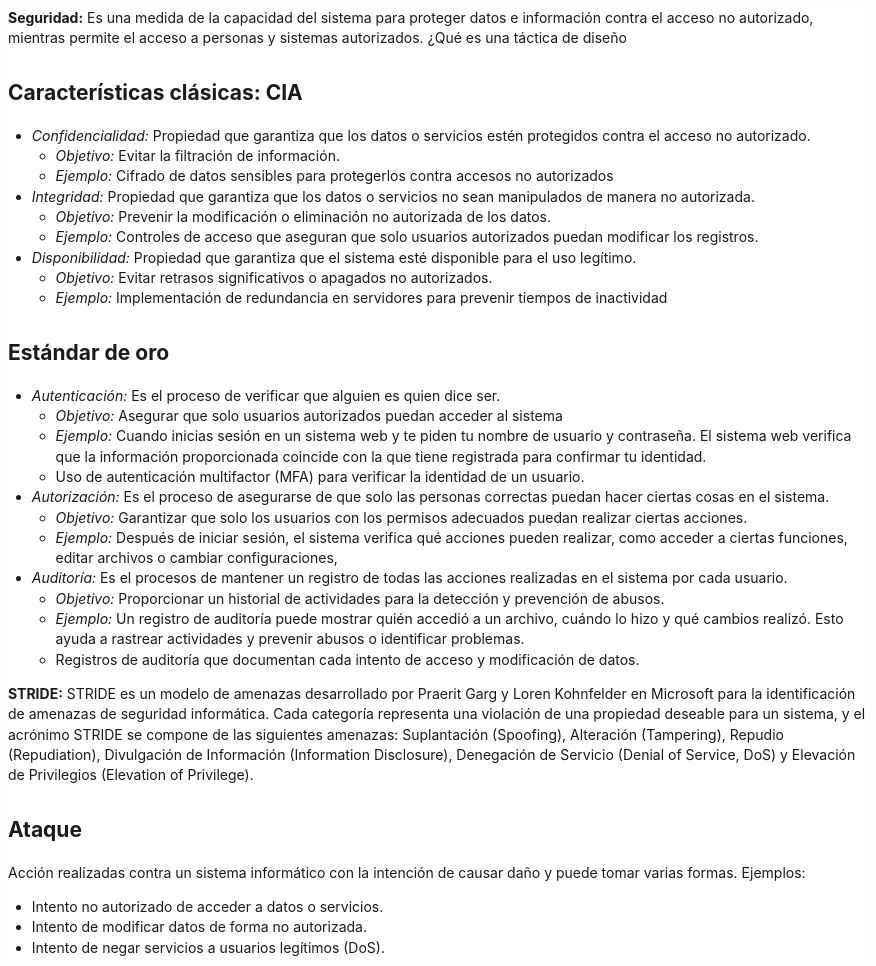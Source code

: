**Seguridad:** Es una medida de la capacidad del sistema para proteger datos e información contra el acceso no autorizado, mientras permite el acceso a personas y sistemas autorizados.
¿Qué es una táctica de diseño
## Características clásicas: CIA
- *Confidencialidad:* Propiedad que garantiza que los datos o servicios estén protegidos contra el acceso no autorizado.
	- *Objetivo:* Evitar la filtración de información.
	- *Ejemplo:* Cifrado de datos sensibles para protegerlos contra accesos no autorizados
- *Integridad:* Propiedad que garantiza que los datos o servicios no sean manipulados de manera no autorizada.
	- *Objetivo:* Prevenir la modificación o eliminación no autorizada de los datos.
	- *Ejemplo:* Controles de acceso que aseguran que solo usuarios autorizados puedan modificar los registros.
- *Disponibilidad:* Propiedad que garantiza que el sistema esté disponible para el uso legítimo.
	- *Objetivo:* Evitar retrasos significativos o apagados no autorizados.
	- *Ejemplo:* Implementación de redundancia en servidores para prevenir tiempos de inactividad

## Estándar de oro
- *Autenticación:* Es el proceso de verificar que alguien es quien dice ser.
	- *Objetivo:* Asegurar que solo usuarios autorizados puedan acceder al sistema
	- *Ejemplo:* Cuando inicias sesión en un sistema web y te piden tu nombre de usuario y contraseña. El sistema web verifica que la información proporcionada coincide con la que tiene registrada para confirmar tu identidad.
	- Uso de autenticación multifactor (MFA) para verificar la identidad de un usuario. 
- *Autorización:* Es el proceso de asegurarse de que solo las personas correctas puedan hacer ciertas cosas en el sistema.
	- *Objetivo:* Garantizar que solo los usuarios con los permisos adecuados puedan realizar ciertas acciones.
	- *Ejemplo:* Después de iniciar sesión, el sistema verifica qué acciones pueden realizar, como acceder a ciertas funciones, editar archivos o cambiar configuraciones, 
- *Auditoría:* Es el procesos de mantener un registro de todas las acciones realizadas en el sistema por cada usuario.
	- *Objetivo:* Proporcionar un historial de actividades para la detección y prevención de abusos.
	- *Ejemplo:* Un registro de auditoría  puede mostrar quién accedió a un archivo, cuándo lo hizo y qué cambios realizó. Esto ayuda a rastrear actividades y prevenir abusos o identificar problemas.
	- Registros de auditoría que documentan cada intento de acceso y modificación de datos.

**STRIDE:** STRIDE es un modelo de amenazas desarrollado por Praerit Garg y Loren Kohnfelder en Microsoft para la identificación de amenazas de seguridad informática. Cada categoría representa una violación de una propiedad deseable para un sistema, y el acrónimo STRIDE se compone de las siguientes amenazas: Suplantación (Spoofing), Alteración (Tampering), Repudio (Repudiation), Divulgación de Información (Information Disclosure), Denegación de Servicio (Denial of Service, DoS) y Elevación de Privilegios (Elevation of Privilege).

## Ataque
Acción realizadas contra un sistema informático con la intención de causar daño y puede tomar varias formas.
Ejemplos:
- Intento no autorizado de acceder a datos o servicios.
- Intento de modificar datos de forma no autorizada.
- Intento de negar servicios a usuarios legítimos (DoS).
